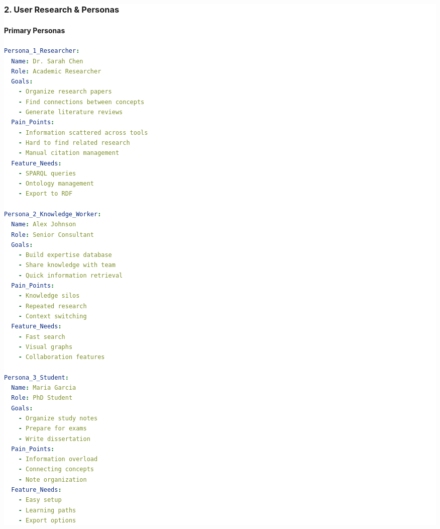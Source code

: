 ### 2. User Research & Personas

#### Primary Personas

```yaml
Persona_1_Researcher:
  Name: Dr. Sarah Chen
  Role: Academic Researcher
  Goals:
    - Organize research papers
    - Find connections between concepts
    - Generate literature reviews
  Pain_Points:
    - Information scattered across tools
    - Hard to find related research
    - Manual citation management
  Feature_Needs:
    - SPARQL queries
    - Ontology management
    - Export to RDF

Persona_2_Knowledge_Worker:
  Name: Alex Johnson
  Role: Senior Consultant
  Goals:
    - Build expertise database
    - Share knowledge with team
    - Quick information retrieval
  Pain_Points:
    - Knowledge silos
    - Repeated research
    - Context switching
  Feature_Needs:
    - Fast search
    - Visual graphs
    - Collaboration features

Persona_3_Student:
  Name: Maria Garcia
  Role: PhD Student
  Goals:
    - Organize study notes
    - Prepare for exams
    - Write dissertation
  Pain_Points:
    - Information overload
    - Connecting concepts
    - Note organization
  Feature_Needs:
    - Easy setup
    - Learning paths
    - Export options
```
